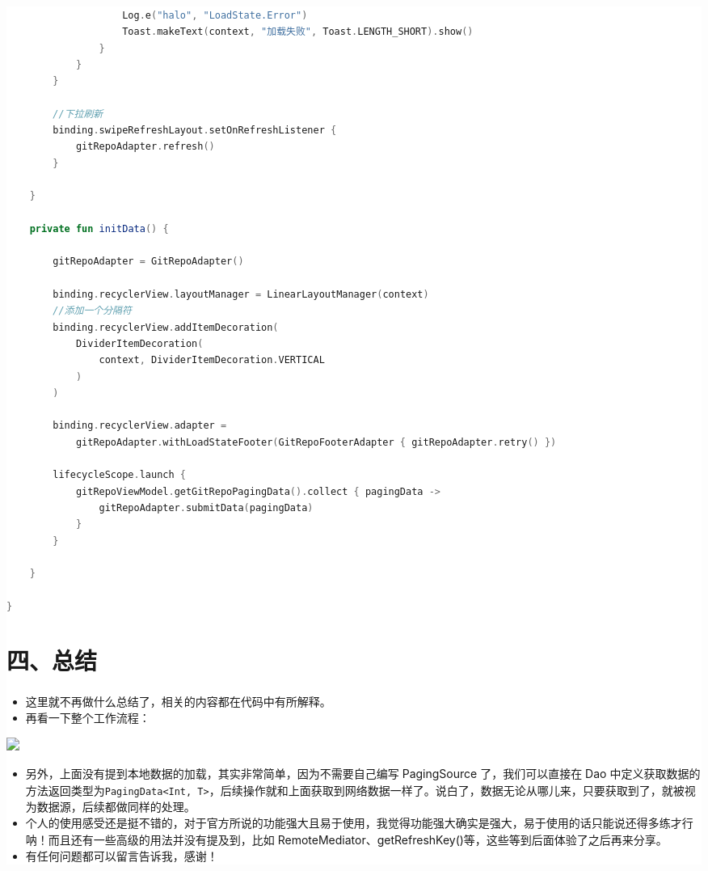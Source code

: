 ```kotlin
                    Log.e("halo", "LoadState.Error")
                    Toast.makeText(context, "加载失败", Toast.LENGTH_SHORT).show()
                }
            }
        }

        //下拉刷新
        binding.swipeRefreshLayout.setOnRefreshListener {
            gitRepoAdapter.refresh()
        }

    }

    private fun initData() {

        gitRepoAdapter = GitRepoAdapter()

        binding.recyclerView.layoutManager = LinearLayoutManager(context)
        //添加一个分隔符
        binding.recyclerView.addItemDecoration(
            DividerItemDecoration(
                context, DividerItemDecoration.VERTICAL
            )
        )

        binding.recyclerView.adapter =
            gitRepoAdapter.withLoadStateFooter(GitRepoFooterAdapter { gitRepoAdapter.retry() })

        lifecycleScope.launch {
            gitRepoViewModel.getGitRepoPagingData().collect { pagingData ->
                gitRepoAdapter.submitData(pagingData)
            }
        }

    }

}
```

# 四、总结

- 这里就不再做什么总结了，相关的内容都在代码中有所解释。
- 再看一下整个工作流程：

<img src="https://s11.ax1x.com/2023/12/14/pifxxQs.jpg">

- 另外，上面没有提到本地数据的加载，其实非常简单，因为不需要自己编写 PagingSource 了，我们可以直接在 Dao 中定义获取数据的方法返回类型为`PagingData<Int, T>`，后续操作就和上面获取到网络数据一样了。说白了，数据无论从哪儿来，只要获取到了，就被视为数据源，后续都做同样的处理。
- 个人的使用感受还是挺不错的，对于官方所说的功能强大且易于使用，我觉得功能强大确实是强大，易于使用的话只能说还得多练才行呐！而且还有一些高级的用法并没有提及到，比如 RemoteMediator、getRefreshKey()等，这些等到后面体验了之后再来分享。
- 有任何问题都可以留言告诉我，感谢！